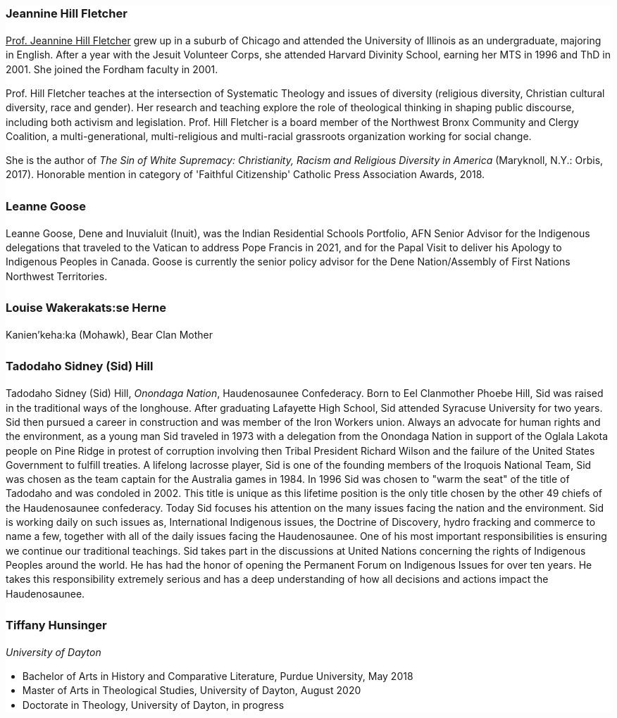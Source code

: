 ### Jeannine Hill Fletcher 
[Prof. Jeannine Hill Fletcher](https://www.fordham.edu/academics/departments/theology/faculty/jeannine-hill-fletcher/) grew up in a suburb of Chicago and attended the University of Illinois as an undergraduate, majoring in English. After a year with the Jesuit Volunteer Corps, she attended Harvard Divinity School, earning her MTS in 1996 and ThD in 2001. She joined the Fordham faculty in 2001.

Prof. Hill Fletcher teaches at the intersection of Systematic Theology and issues of diversity (religious diversity, Christian cultural diversity, race and gender). Her research and teaching explore the role of theological thinking in shaping public discourse, including both activism and legislation. Prof. Hill Fletcher is a board member of the Northwest Bronx Community and Clergy Coalition, a multi-generational, multi-religious and multi-racial grassroots organization working for social change.

She is the author of *The Sin of White Supremacy: Christianity, Racism and Religious Diversity in America*  (Maryknoll, N.Y.: Orbis, 2017). Honorable mention in category of 'Faithful Citizenship' Catholic Press Association Awards, 2018.

### Leanne Goose
Leanne Goose, Dene and Inuvialuit (Inuit), was the Indian Residential Schools Portfolio, AFN Senior Advisor for the Indigenous delegations that traveled to the Vatican to address Pope Francis in 2021, and for the Papal Visit to deliver his Apology to Indigenous Peoples in Canada. Goose is currently the senior policy advisor for the Dene Nation/Assembly of First Nations Northwest Territories. 

### Louise Wakerakats:se Herne
Kanien’keha:ka (Mohawk), Bear Clan Mother		

### Tadodaho Sidney (Sid) Hill

Tadodaho Sidney (Sid) Hill, *Onondaga Nation*, Haudenosaunee Confederacy. Born to Eel Clanmother Phoebe Hill, Sid was raised in the traditional ways of the longhouse. After graduating Lafayette High School, Sid attended Syracuse University for two years. Sid then pursued a career in construction and was member of the Iron Workers union. Always an advocate for human rights and the environment, as a young man Sid traveled in 1973 with a delegation from the Onondaga Nation in support of the Oglala Lakota people on Pine Ridge in protest of corruption involving then Tribal President Richard Wilson and the failure of the United States Government to fulfill treaties. A lifelong lacrosse player, Sid is one of the founding members of the Iroquois National Team, Sid was chosen as the team captain for the Australia games in 1984. In 1996 Sid was chosen to "warm the seat" of the title of Tadodaho and was condoled in 2002. This title is unique as this lifetime position is the only title chosen by the other 49 chiefs of the Haudenosaunee confederacy. Today Sid focuses his attention on the many issues facing the nation and the environment. Sid is working daily on such issues as, International Indigenous issues, the Doctrine of Discovery, hydro fracking and commerce to name a few, together with all of the daily issues facing the Haudenosaunee. One of his most important responsibilities is ensuring we continue our traditional teachings. Sid takes part in the discussions at United Nations concerning the rights of Indigenous Peoples around the world. He has had the honor of opening the Permanent Forum on Indigenous Issues for over ten years. He takes this responsibility extremely serious and has a deep understanding of how all decisions and actions impact the Haudenosaunee.

### Tiffany Hunsinger
*University of Dayton*
- Bachelor of Arts in History and Comparative Literature, Purdue University, May 2018
- Master of Arts in Theological Studies, University of Dayton, August 2020
- Doctorate in Theology, University of Dayton, in progress
